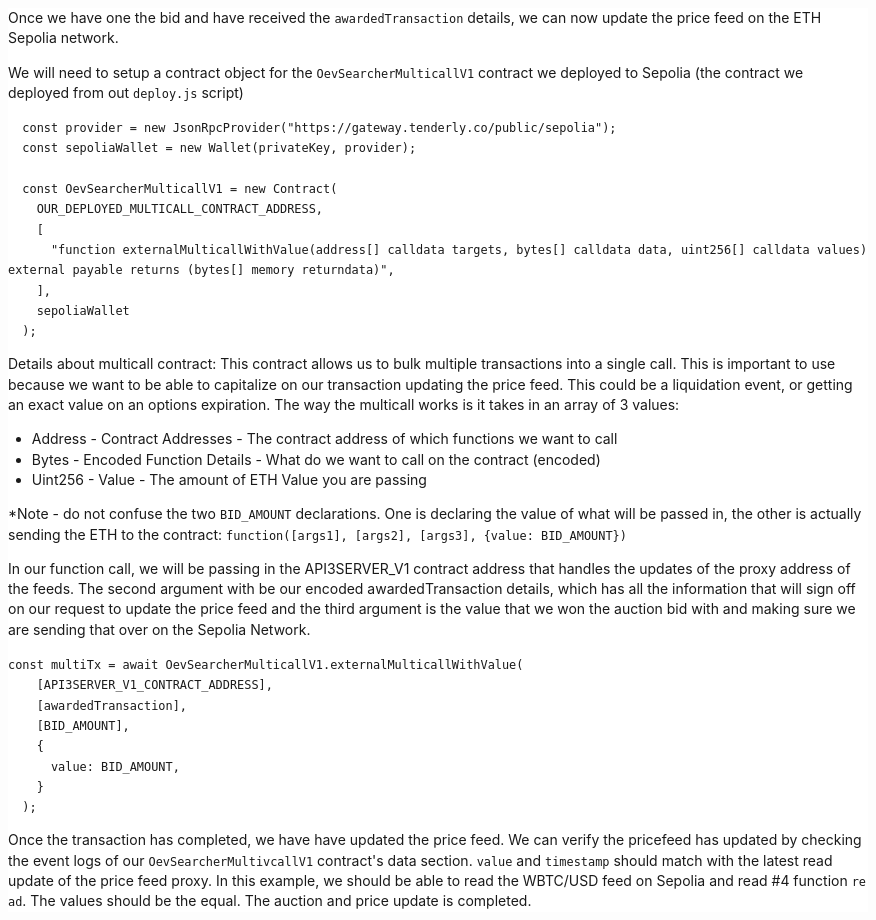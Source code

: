 Once we have one the bid and have received the `awardedTransaction` details, we can now update the price feed on the ETH Sepolia network.  

We will need to setup a contract object for the `OevSearcherMulticallV1` contract we deployed to Sepolia (the contract we deployed from out `deploy.js` script)
```
  const provider = new JsonRpcProvider("https://gateway.tenderly.co/public/sepolia");
  const sepoliaWallet = new Wallet(privateKey, provider);

  const OevSearcherMulticallV1 = new Contract(
    OUR_DEPLOYED_MULTICALL_CONTRACT_ADDRESS,        
    [
      "function externalMulticallWithValue(address[] calldata targets, bytes[] calldata data, uint256[] calldata values) external payable returns (bytes[] memory returndata)",
    ],
    sepoliaWallet
  );

```
Details about multicall contract:  This contract allows us to bulk multiple transactions into a single call.  This is important to use because we want to be able to capitalize on our transaction updating the price feed.  This could be a liquidation event, or getting an exact value on an options expiration.  The way the multicall works is it takes in an array of 3 values:
- Address - Contract Addresses - The contract address of which functions we want to call
- Bytes - Encoded Function Details - What do we want to call on the contract (encoded)
- Uint256 - Value - The amount of ETH Value you are passing

*Note - do not confuse the two `BID_AMOUNT` declarations.  One is declaring the value of what will be passed in, the other is actually sending the ETH to the contract:
`function([args1], [args2], [args3], {value: BID_AMOUNT})`

In our function call, we will be passing in the API3SERVER_V1 contract address that handles the updates of the proxy address of the feeds.  The second argument with be our encoded awardedTransaction details, which has all the information that will sign off on our request to update the price feed and the third argument is the value that we won the auction bid with and making sure we are sending that over on the Sepolia Network.

```
const multiTx = await OevSearcherMulticallV1.externalMulticallWithValue(
    [API3SERVER_V1_CONTRACT_ADDRESS],         
    [awardedTransaction],                     
    [BID_AMOUNT],                             
    {
      value: BID_AMOUNT,                      
    }
  );
```
Once the transaction has completed, we have have updated the price feed.  We can verify the pricefeed has updated by checking the event logs of our `OevSearcherMultivcallV1` contract's data section.  `value` and `timestamp` should match with the latest read update of the price feed proxy.  In this example, we should be able to read the WBTC/USD feed on Sepolia and read #4 function `read`.  The values should be the equal.
The auction and price update is completed.
